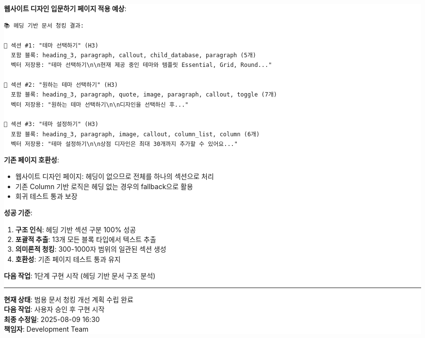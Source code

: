 **웹사이트 디자인 입문하기 페이지 적용 예상**:
```
📚 헤딩 기반 문서 청킹 결과:

📝 섹션 #1: "테마 선택하기" (H3)
  포함 블록: heading_3, paragraph, callout, child_database, paragraph (5개)
  벡터 저장용: "테마 선택하기\n\n현재 제공 중인 테마와 템플릿 Essential, Grid, Round..."

📝 섹션 #2: "원하는 테마 선택하기" (H3)  
  포함 블록: heading_3, paragraph, quote, image, paragraph, callout, toggle (7개)
  벡터 저장용: "원하는 테마 선택하기\n\n디자인을 선택하신 후..."

📝 섹션 #3: "테마 설정하기" (H3)
  포함 블록: heading_3, paragraph, image, callout, column_list, column (6개)
  벡터 저장용: "테마 설정하기\n\n상점 디자인은 최대 30개까지 추가할 수 있어요..."
```

**기존 페이지 호환성**:
- 웹사이트 디자인 페이지: 헤딩이 없으므로 전체를 하나의 섹션으로 처리
- 기존 Column 기반 로직은 헤딩 없는 경우의 fallback으로 활용
- 회귀 테스트 통과 보장

**성공 기준**:
1. **구조 인식**: 헤딩 기반 섹션 구분 100% 성공
2. **포괄적 추출**: 13개 모든 블록 타입에서 텍스트 추출  
3. **의미론적 청킹**: 300-1000자 범위의 일관된 섹션 생성
4. **호환성**: 기존 페이지 테스트 통과 유지

**다음 작업**: 1단계 구현 시작 (헤딩 기반 문서 구조 분석)

---

**현재 상태**: 범용 문서 청킹 개선 계획 수립 완료  
**다음 작업**: 사용자 승인 후 구현 시작  
**최종 수정일**: 2025-08-09 16:30  
**책임자**: Development Team